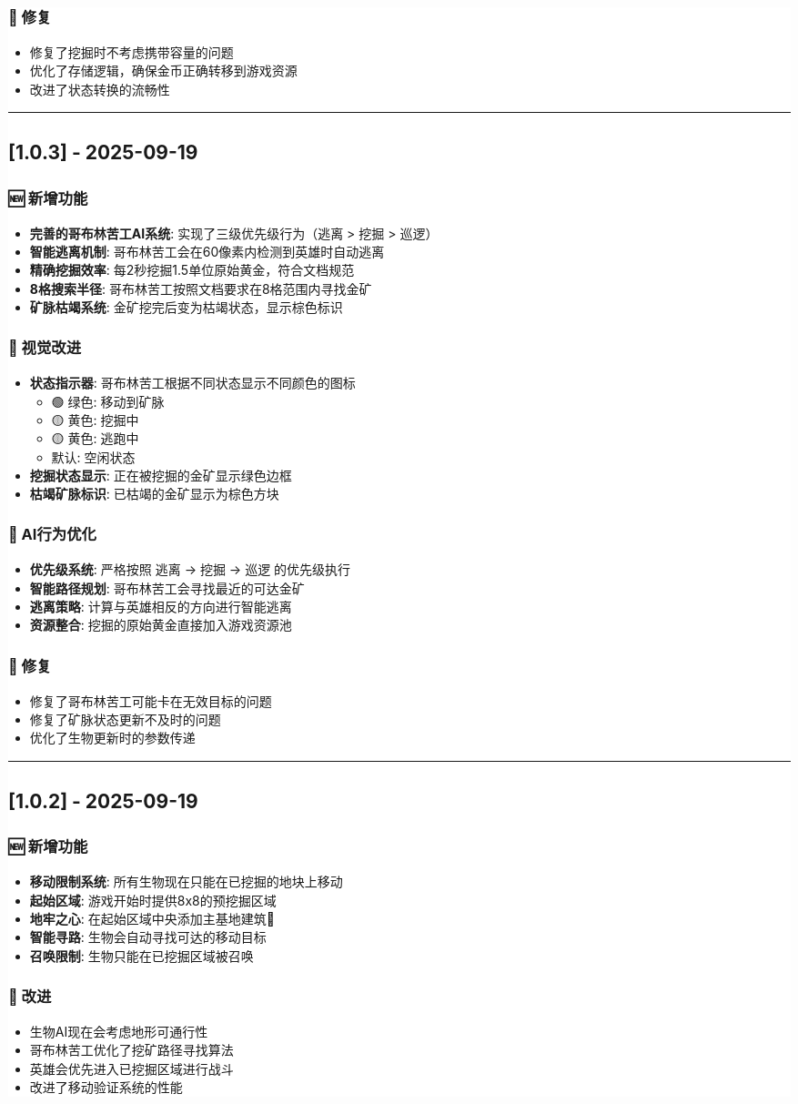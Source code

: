 ### 🐛 修复
- 修复了挖掘时不考虑携带容量的问题
- 优化了存储逻辑，确保金币正确转移到游戏资源
- 改进了状态转换的流畅性

---

## [1.0.3] - 2025-09-19

### 🆕 新增功能
- **完善的哥布林苦工AI系统**: 实现了三级优先级行为（逃离 > 挖掘 > 巡逻）
- **智能逃离机制**: 哥布林苦工会在60像素内检测到英雄时自动逃离
- **精确挖掘效率**: 每2秒挖掘1.5单位原始黄金，符合文档规范
- **8格搜索半径**: 哥布林苦工按照文档要求在8格范围内寻找金矿
- **矿脉枯竭系统**: 金矿挖完后变为枯竭状态，显示棕色标识

### 🎨 视觉改进
- **状态指示器**: 哥布林苦工根据不同状态显示不同颜色的图标
  - 🟢 绿色: 移动到矿脉
  - 🟡 黄色: 挖掘中
  - 🟡 黄色: 逃跑中
  - 默认: 空闲状态
- **挖掘状态显示**: 正在被挖掘的金矿显示绿色边框
- **枯竭矿脉标识**: 已枯竭的金矿显示为棕色方块

### 🔧 AI行为优化
- **优先级系统**: 严格按照 逃离 → 挖掘 → 巡逻 的优先级执行
- **智能路径规划**: 哥布林苦工会寻找最近的可达金矿
- **逃离策略**: 计算与英雄相反的方向进行智能逃离
- **资源整合**: 挖掘的原始黄金直接加入游戏资源池

### 🐛 修复
- 修复了哥布林苦工可能卡在无效目标的问题
- 修复了矿脉状态更新不及时的问题
- 优化了生物更新时的参数传递

---

## [1.0.2] - 2025-09-19

### 🆕 新增功能
- **移动限制系统**: 所有生物现在只能在已挖掘的地块上移动
- **起始区域**: 游戏开始时提供8x8的预挖掘区域
- **地牢之心**: 在起始区域中央添加主基地建筑💖
- **智能寻路**: 生物会自动寻找可达的移动目标
- **召唤限制**: 生物只能在已挖掘区域被召唤

### 🔧 改进
- 生物AI现在会考虑地形可通行性
- 哥布林苦工优化了挖矿路径寻找算法
- 英雄会优先进入已挖掘区域进行战斗
- 改进了移动验证系统的性能
